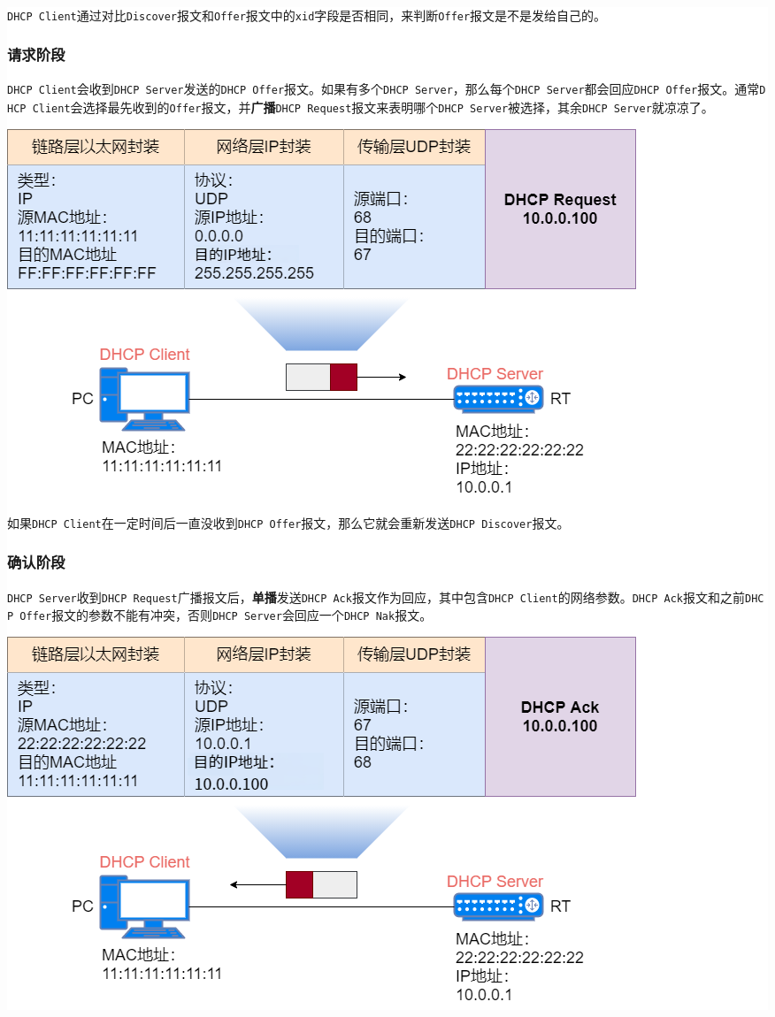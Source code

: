 `DHCP Client`通过对比`Discover`报文和`Offer`报文中的`xid`字段是否相同，来判断`Offer`报文是不是发给自己的。
### 请求阶段
`DHCP Client`会收到`DHCP Server`发送的`DHCP Offer`报文。如果有多个`DHCP Server`，那么每个`DHCP Server`都会回应`DHCP Offer`报文。通常`DHCP Client`会选择最先收到的`Offer`报文，并**广播**`DHCP Request`报文来表明哪个`DHCP Server`被选择，其余`DHCP Server`就凉凉了。

![Request报文](DHCP详解/base-process-5.png)

如果`DHCP Client`在一定时间后一直没收到`DHCP Offer`报文，那么它就会重新发送`DHCP Discover`报文。
### 确认阶段
`DHCP Server`收到`DHCP Request`广播报文后，**单播**发送`DHCP Ack`报文作为回应，其中包含`DHCP Client`的网络参数。`DHCP Ack`报文和之前`DHCP Offer`报文的参数不能有冲突，否则`DHCP Server`会回应一个`DHCP Nak`报文。

![Ack报文](DHCP详解/base-process-6.png)
